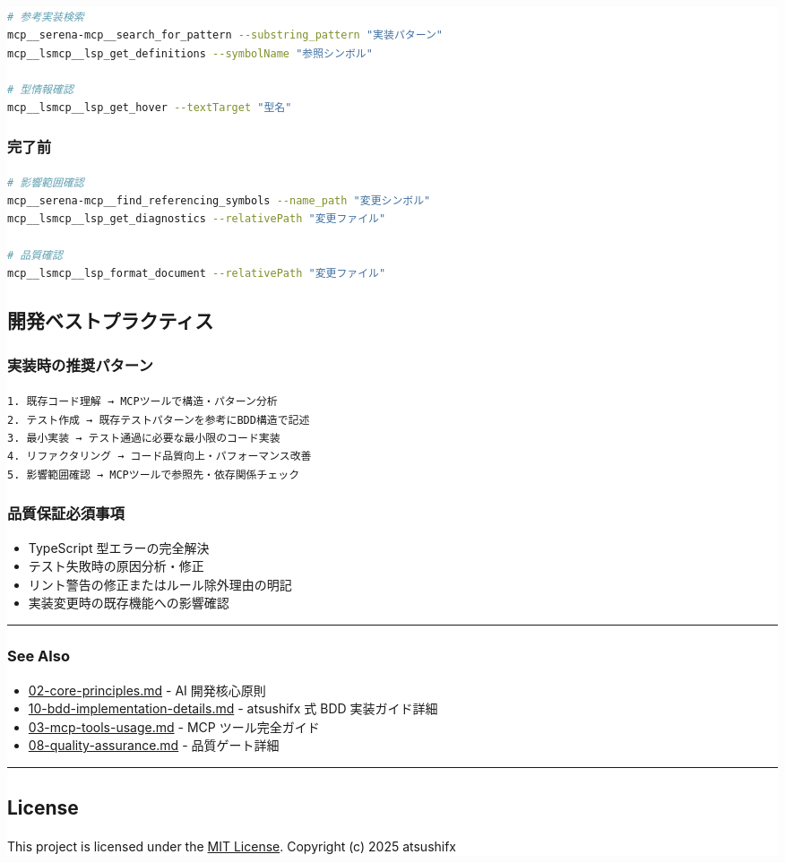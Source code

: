 ```bash
# 参考実装検索
mcp__serena-mcp__search_for_pattern --substring_pattern "実装パターン"
mcp__lsmcp__lsp_get_definitions --symbolName "参照シンボル"

# 型情報確認
mcp__lsmcp__lsp_get_hover --textTarget "型名"
```

### 完了前

```bash
# 影響範囲確認
mcp__serena-mcp__find_referencing_symbols --name_path "変更シンボル"
mcp__lsmcp__lsp_get_diagnostics --relativePath "変更ファイル"

# 品質確認
mcp__lsmcp__lsp_format_document --relativePath "変更ファイル"
```

## 開発ベストプラクティス

### 実装時の推奨パターン

```bash
1. 既存コード理解 → MCPツールで構造・パターン分析
2. テスト作成 → 既存テストパターンを参考にBDD構造で記述
3. 最小実装 → テスト通過に必要な最小限のコード実装
4. リファクタリング → コード品質向上・パフォーマンス改善
5. 影響範囲確認 → MCPツールで参照先・依存関係チェック
```

### 品質保証必須事項

- TypeScript 型エラーの完全解決
- テスト失敗時の原因分析・修正
- リント警告の修正またはルール除外理由の明記
- 実装変更時の既存機能への影響確認

---

### See Also

- [02-core-principles.md](02-core-principles.md) - AI 開発核心原則
- [10-bdd-implementation-details.md](10-bdd-implementation-details.md) - atsushifx 式 BDD 実装ガイド詳細
- [03-mcp-tools-usage.md](03-mcp-tools-usage.md) - MCP ツール完全ガイド
- [08-quality-assurance.md](08-quality-assurance.md) - 品質ゲート詳細

---

## License

This project is licensed under the [MIT License](https://opensource.org/licenses/MIT).
Copyright (c) 2025 atsushifx
